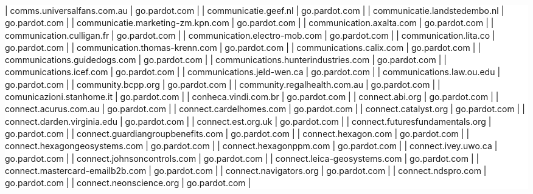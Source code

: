 | comms.universalfans.com.au | go.pardot.com |
| communicatie.geef.nl | go.pardot.com |
| communicatie.landstedembo.nl | go.pardot.com |
| communicatie.marketing-zm.kpn.com | go.pardot.com |
| communication.axalta.com | go.pardot.com |
| communication.culligan.fr | go.pardot.com |
| communication.electro-mob.com | go.pardot.com |
| communication.lita.co | go.pardot.com |
| communication.thomas-krenn.com | go.pardot.com |
| communications.calix.com | go.pardot.com |
| communications.guidedogs.com | go.pardot.com |
| communications.hunterindustries.com | go.pardot.com |
| communications.icef.com | go.pardot.com |
| communications.jeld-wen.ca | go.pardot.com |
| communications.law.ou.edu | go.pardot.com |
| community.bcpp.org | go.pardot.com |
| community.regalhealth.com.au | go.pardot.com |
| comunicazioni.stanhome.it | go.pardot.com |
| conheca.vindi.com.br | go.pardot.com |
| connect.abi.org | go.pardot.com |
| connect.acurus.com.au | go.pardot.com |
| connect.cardelhomes.com | go.pardot.com |
| connect.catalyst.org | go.pardot.com |
| connect.darden.virginia.edu | go.pardot.com |
| connect.est.org.uk | go.pardot.com |
| connect.futuresfundamentals.org | go.pardot.com |
| connect.guardiangroupbenefits.com | go.pardot.com |
| connect.hexagon.com | go.pardot.com |
| connect.hexagongeosystems.com | go.pardot.com |
| connect.hexagonppm.com | go.pardot.com |
| connect.ivey.uwo.ca | go.pardot.com |
| connect.johnsoncontrols.com | go.pardot.com |
| connect.leica-geosystems.com | go.pardot.com |
| connect.mastercard-emailb2b.com | go.pardot.com |
| connect.navigators.org | go.pardot.com |
| connect.ndspro.com | go.pardot.com |
| connect.neonscience.org | go.pardot.com |